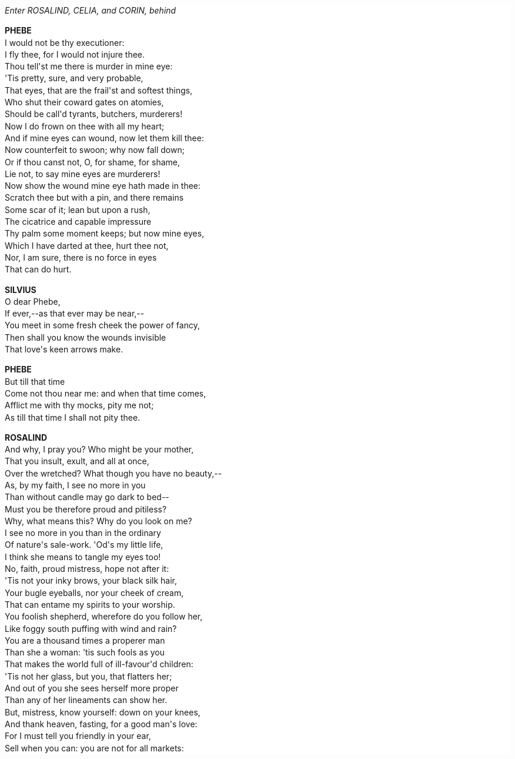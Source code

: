 _Enter ROSALIND, CELIA, and CORIN, behind_

**PHEBE**  
I would not be thy executioner:  
I fly thee, for I would not injure thee.  
Thou tell'st me there is murder in mine eye:  
'Tis pretty, sure, and very probable,  
That eyes, that are the frail'st and softest things,  
Who shut their coward gates on atomies,  
Should be call'd tyrants, butchers, murderers!  
Now I do frown on thee with all my heart;  
And if mine eyes can wound, now let them kill thee:  
Now counterfeit to swoon; why now fall down;  
Or if thou canst not, O, for shame, for shame,  
Lie not, to say mine eyes are murderers!  
Now show the wound mine eye hath made in thee:  
Scratch thee but with a pin, and there remains  
Some scar of it; lean but upon a rush,  
The cicatrice and capable impressure  
Thy palm some moment keeps; but now mine eyes,  
Which I have darted at thee, hurt thee not,  
Nor, I am sure, there is no force in eyes  
That can do hurt.  


**SILVIUS**  
O dear Phebe,  
If ever,--as that ever may be near,--  
You meet in some fresh cheek the power of fancy,  
Then shall you know the wounds invisible  
That love's keen arrows make.  


**PHEBE**  
But till that time  
Come not thou near me: and when that time comes,  
Afflict me with thy mocks, pity me not;  
As till that time I shall not pity thee.  


**ROSALIND**  
And why, I pray you? Who might be your mother,  
That you insult, exult, and all at once,  
Over the wretched? What though you have no beauty,--  
As, by my faith, I see no more in you  
Than without candle may go dark to bed--  
Must you be therefore proud and pitiless?  
Why, what means this? Why do you look on me?  
I see no more in you than in the ordinary  
Of nature's sale-work. 'Od's my little life,  
I think she means to tangle my eyes too!  
No, faith, proud mistress, hope not after it:  
'Tis not your inky brows, your black silk hair,  
Your bugle eyeballs, nor your cheek of cream,  
That can entame my spirits to your worship.  
You foolish shepherd, wherefore do you follow her,  
Like foggy south puffing with wind and rain?  
You are a thousand times a properer man  
Than she a woman: 'tis such fools as you  
That makes the world full of ill-favour'd children:  
'Tis not her glass, but you, that flatters her;  
And out of you she sees herself more proper  
Than any of her lineaments can show her.  
But, mistress, know yourself: down on your knees,  
And thank heaven, fasting, for a good man's love:  
For I must tell you friendly in your ear,  
Sell when you can: you are not for all markets:  